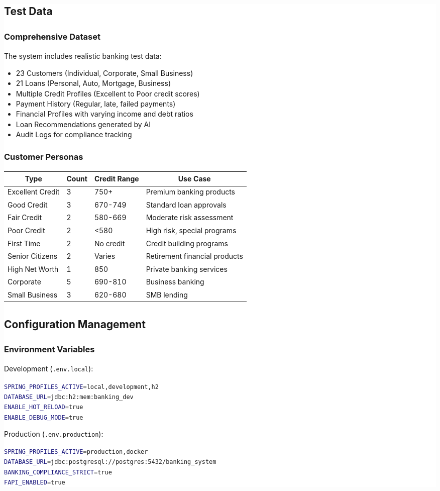 ## Test Data

### Comprehensive Dataset

The system includes realistic banking test data:

- 23 Customers (Individual, Corporate, Small Business)
- 21 Loans (Personal, Auto, Mortgage, Business)
- Multiple Credit Profiles (Excellent to Poor credit scores)
- Payment History (Regular, late, failed payments)
- Financial Profiles with varying income and debt ratios
- Loan Recommendations generated by AI
- Audit Logs for compliance tracking

### Customer Personas

| Type | Count | Credit Range | Use Case |
|------|-------|--------------|----------|
| Excellent Credit | 3 | 750+ | Premium banking products |
| Good Credit | 3 | 670-749 | Standard loan approvals |
| Fair Credit | 2 | 580-669 | Moderate risk assessment |
| Poor Credit | 2 | <580 | High risk, special programs |
| First Time | 2 | No credit | Credit building programs |
| Senior Citizens | 2 | Varies | Retirement financial products |
| High Net Worth | 1 | 850 | Private banking services |
| Corporate | 5 | 690-810 | Business banking |
| Small Business | 3 | 620-680 | SMB lending |

## Configuration Management

### Environment Variables

Development (`.env.local`):
```bash
SPRING_PROFILES_ACTIVE=local,development,h2
DATABASE_URL=jdbc:h2:mem:banking_dev
ENABLE_HOT_RELOAD=true
ENABLE_DEBUG_MODE=true
```

Production (`.env.production`):
```bash
SPRING_PROFILES_ACTIVE=production,docker
DATABASE_URL=jdbc:postgresql://postgres:5432/banking_system
BANKING_COMPLIANCE_STRICT=true
FAPI_ENABLED=true
```
